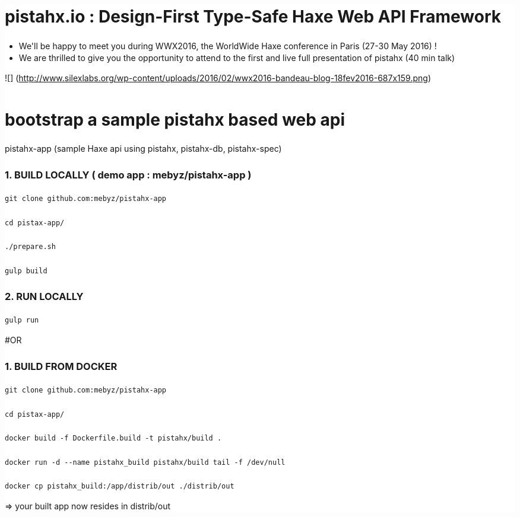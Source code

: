 # pistahx.io : Design-First Type-Safe Haxe Web API Framework 

* We'll be happy to meet you during WWX2016, the WorldWide Haxe conference in Paris (27-30 May 2016) ! 
* We are thrilled to give you the opportunity to attend to the first and live full presentation of pistahx (40 min talk)

![] (http://www.silexlabs.org/wp-content/uploads/2016/02/wwx2016-bandeau-blog-18fev2016-687x159.png)


# bootstrap a sample pistahx based web api

pistahx-app 
(sample Haxe api using pistahx, pistahx-db, pistahx-spec)


### 1. BUILD LOCALLY ( demo app : mebyz/pistahx-app )


```
git clone github.com:mebyz/pistahx-app

cd pistax-app/

./prepare.sh

gulp build

```

### 2. RUN LOCALLY

```
gulp run

```

#OR

### 1. BUILD FROM DOCKER

```
git clone github.com:mebyz/pistahx-app

cd pistax-app/

docker build -f Dockerfile.build -t pistahx/build .

docker run -d --name pistahx_build pistahx/build tail -f /dev/null

docker cp pistahx_build:/app/distrib/out ./distrib/out

```
=> your built app now resides in distrib/out
